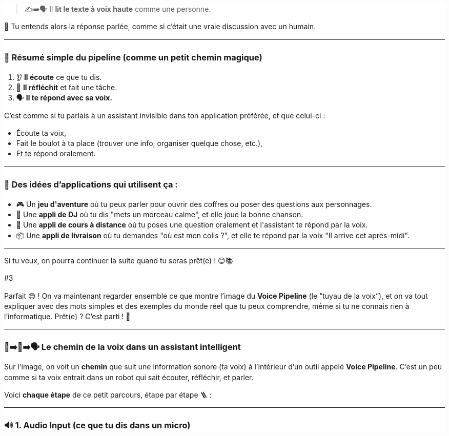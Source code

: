 > ✍️➡️🗣️ Il **lit le texte à voix haute** comme une personne.

🎤 Tu entends alors la réponse parlée, comme si c’était une vraie discussion avec un humain.

---

### 🔁 Résumé simple du pipeline (comme un petit chemin magique)

1. 👂 **Il écoute** ce que tu dis.
2. 🧠 **Il réfléchit** et fait une tâche.
3. 🗣️ **Il te répond avec sa voix.**

C’est comme si tu parlais à un assistant invisible dans ton application préférée, et que celui-ci :
- Écoute ta voix,
- Fait le boulot à ta place (trouver une info, organiser quelque chose, etc.),
- Et te répond oralement.

---

### 🌟 Des idées d’applications qui utilisent ça :

- 🎮 Un **jeu d'aventure** où tu peux parler pour ouvrir des coffres ou poser des questions aux personnages.
- 🎵 Une **appli de DJ** où tu dis "mets un morceau calme", et elle joue la bonne chanson.
- 📝 Une **appli de cours à distance** où tu poses une question oralement et l'assistant te répond par la voix.
- 📦 Une **appli de livraison** où tu demandes "où est mon colis ?", et elle te répond par la voix "Il arrive cet après-midi".

---

Si tu veux, on pourra continuer la suite quand tu seras prêt(e) ! 😊📚


#3

Parfait 😊 ! On va maintenant regarder ensemble ce que montre l’image du **Voice Pipeline** (le “tuyau de la voix”), et on va tout expliquer avec des mots simples et des exemples du monde réel que tu peux comprendre, même si tu ne connais rien à l’informatique. Prêt(e) ? C’est parti ! 🚀

---

### 🎤➡️🧠➡️🗣️ Le chemin de la voix dans un assistant intelligent

Sur l’image, on voit un **chemin** que suit une information sonore (ta voix) à l’intérieur d’un outil appelé **Voice Pipeline**. C’est un peu comme si ta voix entrait dans un robot qui sait écouter, réfléchir, et parler.

Voici **chaque étape** de ce petit parcours, étape par étape 🪜 :

---

### 🔊 **1. Audio Input (ce que tu dis dans un micro)**
